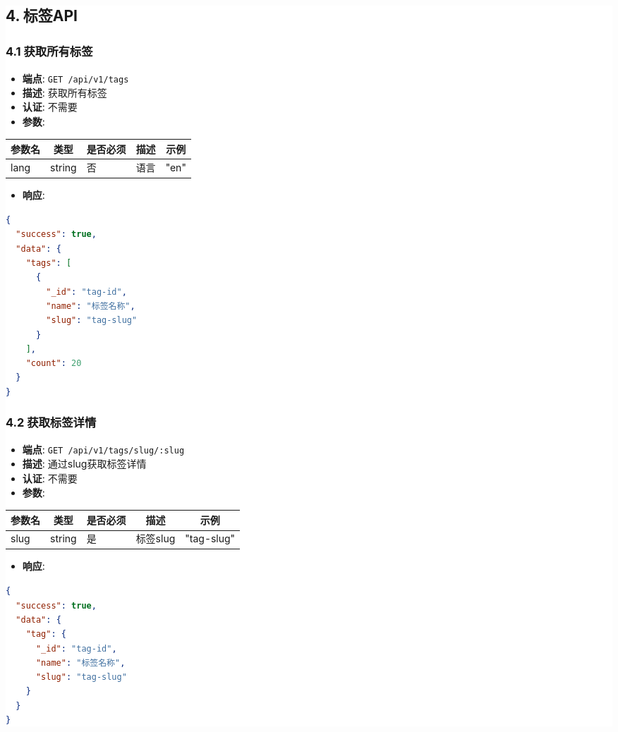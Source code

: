 ## 4. 标签API

### 4.1 获取所有标签

- **端点**: `GET /api/v1/tags`
- **描述**: 获取所有标签
- **认证**: 不需要
- **参数**:

| 参数名 | 类型 | 是否必须 | 描述 | 示例 |
|-------|------|---------|------|------|
| lang | string | 否 | 语言 | "en" |

- **响应**:

```json
{
  "success": true,
  "data": {
    "tags": [
      {
        "_id": "tag-id",
        "name": "标签名称",
        "slug": "tag-slug"
      }
    ],
    "count": 20
  }
}
```

### 4.2 获取标签详情

- **端点**: `GET /api/v1/tags/slug/:slug`
- **描述**: 通过slug获取标签详情
- **认证**: 不需要
- **参数**:

| 参数名 | 类型 | 是否必须 | 描述 | 示例 |
|-------|------|---------|------|------|
| slug | string | 是 | 标签slug | "tag-slug" |

- **响应**:

```json
{
  "success": true,
  "data": {
    "tag": {
      "_id": "tag-id",
      "name": "标签名称",
      "slug": "tag-slug"
    }
  }
}
```
